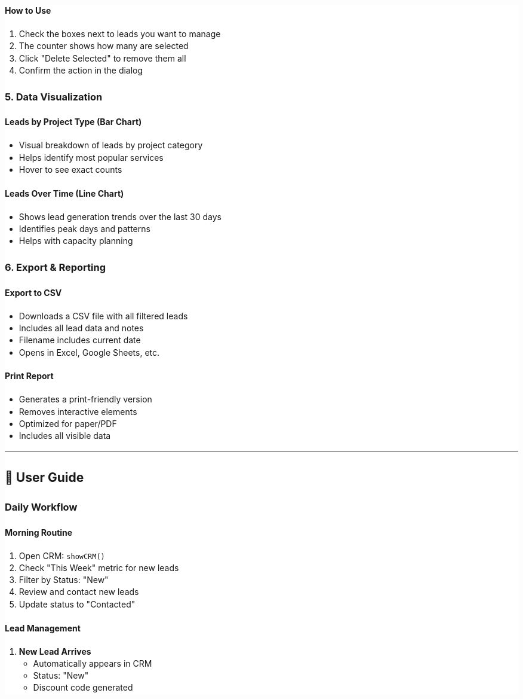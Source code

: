 #### How to Use
1. Check the boxes next to leads you want to manage
2. The counter shows how many are selected
3. Click "Delete Selected" to remove them all
4. Confirm the action in the dialog

### 5. Data Visualization

#### Leads by Project Type (Bar Chart)
- Visual breakdown of leads by project category
- Helps identify most popular services
- Hover to see exact counts

#### Leads Over Time (Line Chart)
- Shows lead generation trends over the last 30 days
- Identifies peak days and patterns
- Helps with capacity planning

### 6. Export & Reporting

#### Export to CSV
- Downloads a CSV file with all filtered leads
- Includes all lead data and notes
- Filename includes current date
- Opens in Excel, Google Sheets, etc.

#### Print Report
- Generates a print-friendly version
- Removes interactive elements
- Optimized for paper/PDF
- Includes all visible data

---

## 📖 User Guide

### Daily Workflow

#### Morning Routine
1. Open CRM: `showCRM()`
2. Check "This Week" metric for new leads
3. Filter by Status: "New"
4. Review and contact new leads
5. Update status to "Contacted"

#### Lead Management
1. **New Lead Arrives**
   - Automatically appears in CRM
   - Status: "New"
   - Discount code generated
